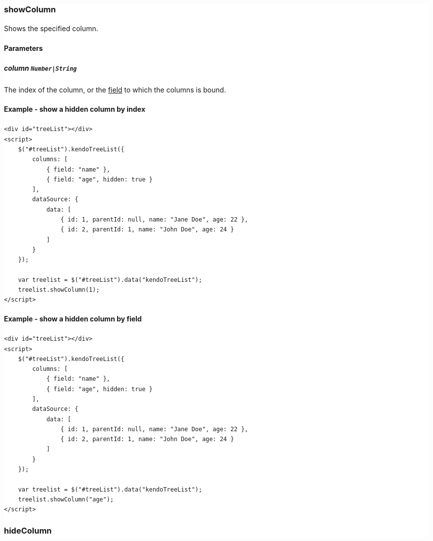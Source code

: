 ### showColumn

Shows the specified column.

#### Parameters

##### column `Number|String`

The index of the column, or the [field](#configuration-columns.field) to which the columns is bound.

#### Example - show a hidden column by index

    <div id="treeList"></div>
    <script>
        $("#treeList").kendoTreeList({
            columns: [
                { field: "name" },
                { field: "age", hidden: true }
            ],
            dataSource: {
                data: [
                    { id: 1, parentId: null, name: "Jane Doe", age: 22 },
                    { id: 2, parentId: 1, name: "John Doe", age: 24 }
                ]
            }
        });

        var treelist = $("#treeList").data("kendoTreeList");
        treelist.showColumn(1);
    </script>

#### Example - show a hidden column by field

    <div id="treeList"></div>
    <script>
        $("#treeList").kendoTreeList({
            columns: [
                { field: "name" },
                { field: "age", hidden: true }
            ],
            dataSource: {
                data: [
                    { id: 1, parentId: null, name: "Jane Doe", age: 22 },
                    { id: 2, parentId: 1, name: "John Doe", age: 24 }
                ]
            }
        });

        var treelist = $("#treeList").data("kendoTreeList");
        treelist.showColumn("age");
    </script>

### hideColumn
